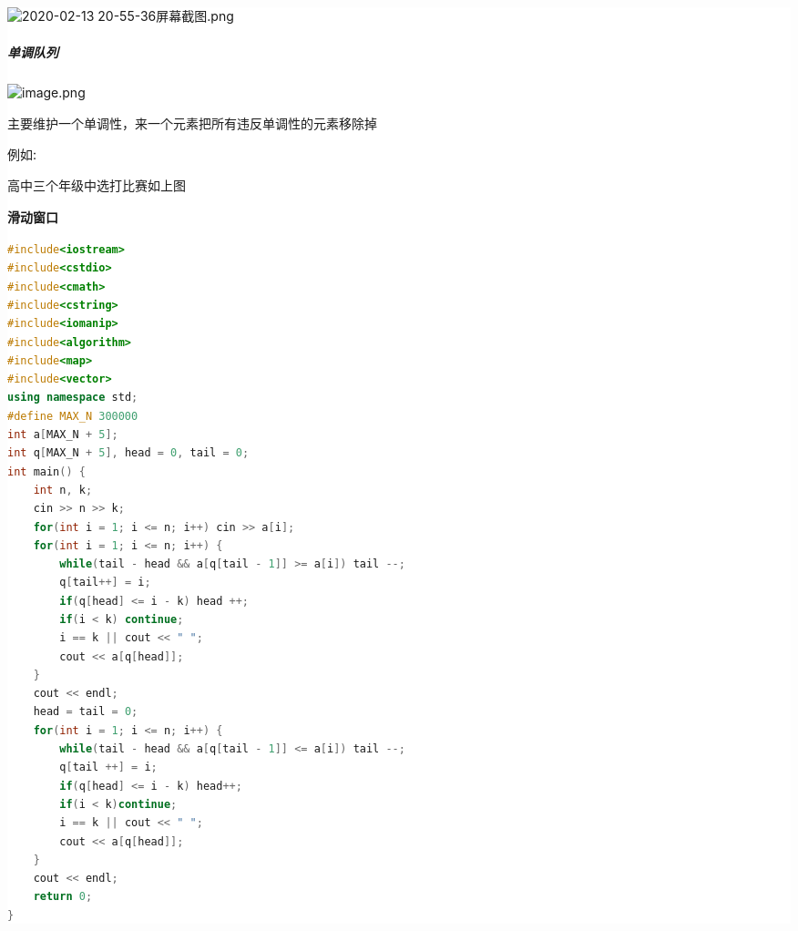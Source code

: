 





![2020-02-13 20-55-36屏幕截图.png](http://ww1.sinaimg.cn/large/006Uqzbtly1gewzz7l8qsj30cq041dge.jpg)

##### 单调队列

![image.png](http://ww1.sinaimg.cn/large/006Uqzbtly1gf4yzes427j30hi0am442.jpg)

主要维护一个单调性，来一个元素把所有违反单调性的元素移除掉

例如:

高中三个年级中选打比赛如上图

**滑动窗口**

```cpp
#include<iostream>
#include<cstdio>
#include<cmath>
#include<cstring>
#include<iomanip>
#include<algorithm>
#include<map>
#include<vector>
using namespace std;
#define MAX_N 300000
int a[MAX_N + 5];
int q[MAX_N + 5], head = 0, tail = 0;
int main() {
    int n, k;
    cin >> n >> k;
    for(int i = 1; i <= n; i++) cin >> a[i];
    for(int i = 1; i <= n; i++) {
        while(tail - head && a[q[tail - 1]] >= a[i]) tail --;
        q[tail++] = i;
        if(q[head] <= i - k) head ++;
        if(i < k) continue;
        i == k || cout << " ";
        cout << a[q[head]];
    }
    cout << endl;
    head = tail = 0;
    for(int i = 1; i <= n; i++) {
        while(tail - head && a[q[tail - 1]] <= a[i]) tail --;
        q[tail ++] = i;
        if(q[head] <= i - k) head++;
        if(i < k)continue;
        i == k || cout << " ";
        cout << a[q[head]];
    }
    cout << endl;
    return 0;
}
```
